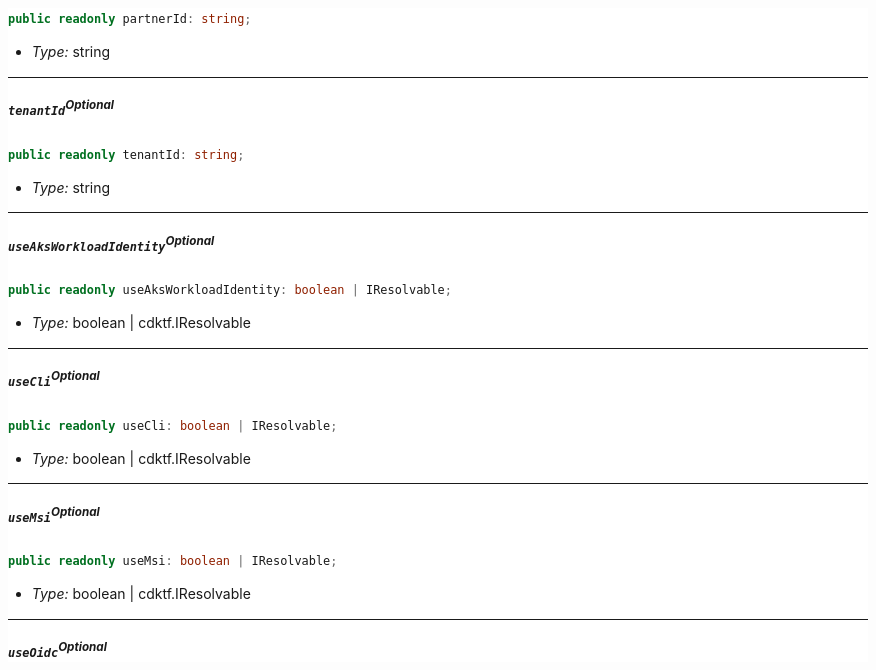 ```typescript
public readonly partnerId: string;
```

- *Type:* string

---

##### `tenantId`<sup>Optional</sup> <a name="tenantId" id="@cdktf/provider-azuread.provider.AzureadProvider.property.tenantId"></a>

```typescript
public readonly tenantId: string;
```

- *Type:* string

---

##### `useAksWorkloadIdentity`<sup>Optional</sup> <a name="useAksWorkloadIdentity" id="@cdktf/provider-azuread.provider.AzureadProvider.property.useAksWorkloadIdentity"></a>

```typescript
public readonly useAksWorkloadIdentity: boolean | IResolvable;
```

- *Type:* boolean | cdktf.IResolvable

---

##### `useCli`<sup>Optional</sup> <a name="useCli" id="@cdktf/provider-azuread.provider.AzureadProvider.property.useCli"></a>

```typescript
public readonly useCli: boolean | IResolvable;
```

- *Type:* boolean | cdktf.IResolvable

---

##### `useMsi`<sup>Optional</sup> <a name="useMsi" id="@cdktf/provider-azuread.provider.AzureadProvider.property.useMsi"></a>

```typescript
public readonly useMsi: boolean | IResolvable;
```

- *Type:* boolean | cdktf.IResolvable

---

##### `useOidc`<sup>Optional</sup> <a name="useOidc" id="@cdktf/provider-azuread.provider.AzureadProvider.property.useOidc"></a>
